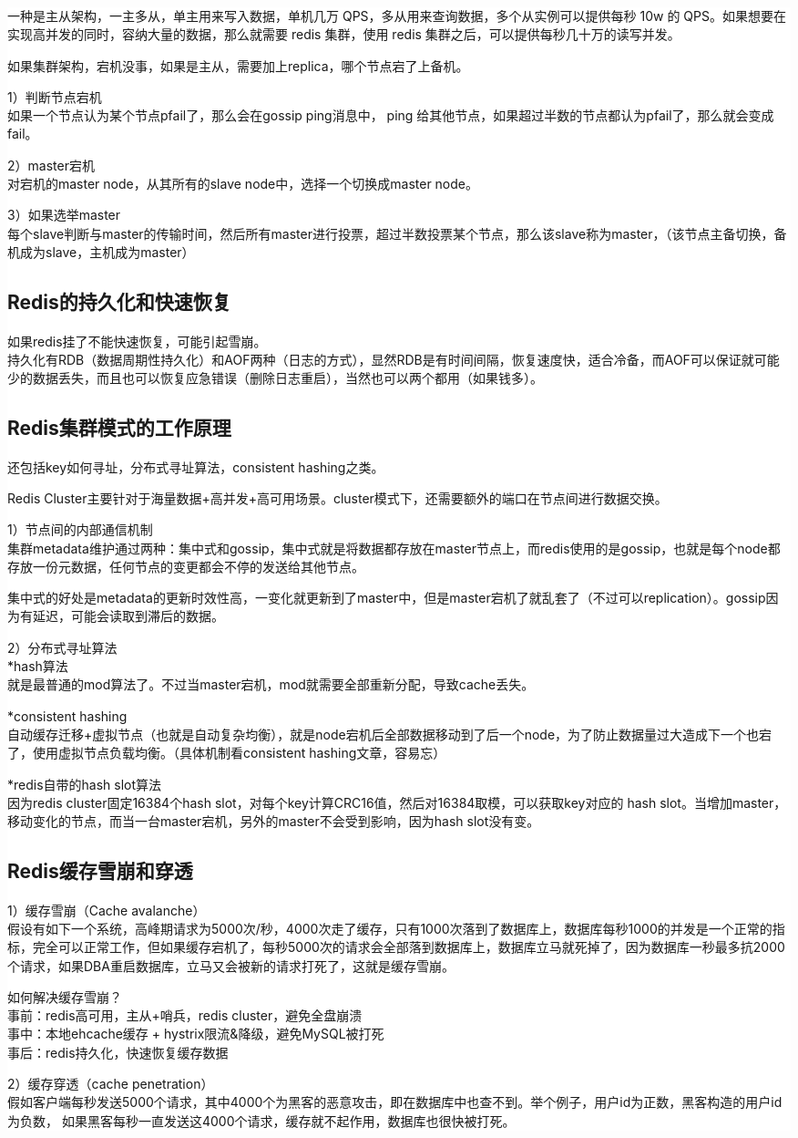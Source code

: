 一种是主从架构，一主多从，单主用来写入数据，单机几万 QPS，多从用来查询数据，多个从实例可以提供每秒 10w 的 QPS。如果想要在实现高并发的同时，容纳大量的数据，那么就需要 redis 集群，使用 redis 集群之后，可以提供每秒几十万的读写并发。

如果集群架构，宕机没事，如果是主从，需要加上replica，哪个节点宕了上备机。

1）判断节点宕机  
如果一个节点认为某个节点pfail了，那么会在gossip ping消息中， ping 给其他节点，如果超过半数的节点都认为pfail了，那么就会变成 fail。

2）master宕机  
对宕机的master node，从其所有的slave node中，选择一个切换成master node。  

3）如果选举master  
每个slave判断与master的传输时间，然后所有master进行投票，超过半数投票某个节点，那么该slave称为master，（该节点主备切换，备机成为slave，主机成为master）

## Redis的持久化和快速恢复
如果redis挂了不能快速恢复，可能引起雪崩。  
持久化有RDB（数据周期性持久化）和AOF两种（日志的方式），显然RDB是有时间间隔，恢复速度快，适合冷备，而AOF可以保证就可能少的数据丢失，而且也可以恢复应急错误（删除日志重启），当然也可以两个都用（如果钱多）。

## Redis集群模式的工作原理
还包括key如何寻址，分布式寻址算法，consistent hashing之类。  

Redis Cluster主要针对于海量数据+高并发+高可用场景。cluster模式下，还需要额外的端口在节点间进行数据交换。

1）节点间的内部通信机制  
集群metadata维护通过两种：集中式和gossip，集中式就是将数据都存放在master节点上，而redis使用的是gossip，也就是每个node都存放一份元数据，任何节点的变更都会不停的发送给其他节点。

集中式的好处是metadata的更新时效性高，一变化就更新到了master中，但是master宕机了就乱套了（不过可以replication）。gossip因为有延迟，可能会读取到滞后的数据。

2）分布式寻址算法  
*hash算法  
就是最普通的mod算法了。不过当master宕机，mod就需要全部重新分配，导致cache丢失。

*consistent hashing  
自动缓存迁移+虚拟节点（也就是自动复杂均衡），就是node宕机后全部数据移动到了后一个node，为了防止数据量过大造成下一个也宕了，使用虚拟节点负载均衡。（具体机制看consistent hashing文章，容易忘）

*redis自带的hash slot算法  
因为redis cluster固定16384个hash slot，对每个key计算CRC16值，然后对16384取模，可以获取key对应的 hash slot。当增加master，移动变化的节点，而当一台master宕机，另外的master不会受到影响，因为hash slot没有变。

## Redis缓存雪崩和穿透
1）缓存雪崩（Cache avalanche）  
假设有如下一个系统，高峰期请求为5000次/秒，4000次走了缓存，只有1000次落到了数据库上，数据库每秒1000的并发是一个正常的指标，完全可以正常工作，但如果缓存宕机了，每秒5000次的请求会全部落到数据库上，数据库立马就死掉了，因为数据库一秒最多抗2000个请求，如果DBA重启数据库，立马又会被新的请求打死了，这就是缓存雪崩。  

如何解决缓存雪崩？  
事前：redis高可用，主从+哨兵，redis cluster，避免全盘崩溃  
事中：本地ehcache缓存 + hystrix限流&降级，避免MySQL被打死  
事后：redis持久化，快速恢复缓存数据  

2）缓存穿透（cache penetration）  
假如客户端每秒发送5000个请求，其中4000个为黑客的恶意攻击，即在数据库中也查不到。举个例子，用户id为正数，黑客构造的用户id为负数，
如果黑客每秒一直发送这4000个请求，缓存就不起作用，数据库也很快被打死。

